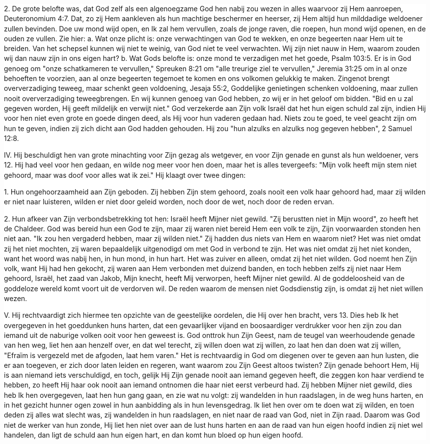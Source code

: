2\. De grote belofte was, dat God zelf als een algenoegzame God hen nabij zou wezen in alles waarvoor zij Hem aanroepen, Deuteronomium 4:7. Dat, zo zij Hem aankleven als hun machtige beschermer en heerser, zij Hem altijd hun milddadige weldoener zullen bevinden. Doe uw mond wijd open, en Ik zal hem vervullen, zoals de jonge raven, die roepen, hun mond wijd openen, en de ouden ze vullen. Zie hier: a. Wat onze plicht is: onze verwachtingen van God te wekken, en onze begeerten naar Hem uit te breiden. Van het schepsel kunnen wij niet te weinig, van God niet te veel verwachten. Wij zijn niet nauw in Hem, waarom zouden wij dan nauw zijn in ons eigen hart? b. Wat Gods belofte is: onze mond te verzadigen met het goede, Psalm 103:5. Er is in God genoeg om "onze schatkameren te vervullen," Spreuken 8:21 om "alle treurige ziel te vervullen," Jeremia 31:25 om in al onze behoeften te voorzien, aan al onze begeerten tegemoet te komen en ons volkomen gelukkig te maken. Zingenot brengt oververzadiging teweeg, maar schenkt geen voldoening, Jesaja 55:2, Goddelijke genietingen schenken voldoening, maar zullen nooit oververzadiging teweegbrengen. En wij kunnen genoeg van God hebben, zo wij er in het geloof om bidden. "Bid en u zal gegeven worden, Hij geeft mildelijk en verwijt niet." God verzekerde aan Zijn volk Israël dat het hun eigen schuld zal zijn, indien Hij voor hen niet even grote en goede dingen deed, als Hij voor hun vaderen gedaan had. Niets zou te goed, te veel geacht zijn om hun te geven, indien zij zich dicht aan God hadden gehouden. Hij zou "hun alzulks en alzulks nog gegeven hebben", 2 Samuel 12:8.

IV. Hij beschuldigt hen van grote minachting voor Zijn gezag als wetgever, en voor Zijn genade en gunst als hun weldoener, vers 12. Hij had veel voor hen gedaan, en wilde nog meer voor hen doen, maar het is alles tevergeefs: "Mijn volk heeft mijn stem niet gehoord, maar was doof voor alles wat ik zei." Hij klaagt over twee dingen:

1\. Hun ongehoorzaamheid aan Zijn geboden. Zij hebben Zijn stem gehoord, zoals nooit een volk haar gehoord had, maar zij wilden er niet naar luisteren, wilden er niet door geleid worden, noch door de wet, noch door de reden ervan.

2\. Hun afkeer van Zijn verbondsbetrekking tot hen: Israël heeft Mijner niet gewild. "Zij berustten niet in Mijn woord", zo heeft het de Chaldeer. God was bereid hun een God te zijn, maar zij waren niet bereid Hem een volk te zijn, Zijn voorwaarden stonden hen niet aan. "Ik zou hen vergaderd hebben, maar zij wilden niet." Zij hadden dus niets van Hem en waarom niet? Het was niet omdat zij het niet mochten, zij waren bepaaldelijk uitgenodigd om met God in verbond te zijn. Het was niet omdat zij het niet konden, want het woord was nabij hen, in hun mond, in hun hart. Het was zuiver en alleen, omdat zij het niet wilden. God noemt hen Zijn volk, want Hij had hen gekocht, zij waren aan Hem verbonden met duizend banden, en toch hebben zelfs zij niet naar Hem gehoord, Israël, het zaad van Jakob, Mijn knecht, heeft Mij verworpen, heeft Mijner niet gewild. Al de goddeloosheid van de goddeloze wereld komt voort uit de verdorven wil. De reden waarom de mensen niet Godsdienstig zijn, is omdat zij het niet willen wezen.

V. Hij rechtvaardigt zich hiermee ten opzichte van de geestelijke oordelen, die Hij over hen bracht, vers 13. Dies heb Ik het overgegeven in het goeddunken huns harten, dat een gevaarlijker vijand en boosaardiger verdrukker voor hen zijn zou dan iemand uit de naburige volken ooit voor hen geweest is. God onttrok hun Zijn Geest, nam de teugel van weerhoudende genade van hen weg, liet hen aan henzelf over, en dat wel terecht, zij willen doen wat zij willen, zo laat hen dan doen wat zij willen, "Efraïm is vergezeld met de afgoden, laat hem varen." Het is rechtvaardig in God om diegenen over te geven aan hun lusten, die er aan toegeven, er zich door laten leiden en regeren, want waarom zou Zijn Geest altoos twisten? Zijn genade behoort Hem, Hij is aan niemand iets verschuldigd, en toch, gelijk Hij Zijn genade nooit aan iemand gegeven heeft, die zeggen kon haar verdiend te hebben, zo heeft Hij haar ook nooit aan iemand ontnomen die haar niet eerst verbeurd had. Zij hebben Mijner niet gewild, dies heb Ik hen overgegeven, laat hen hun gang gaan, en zie wat nu volgt: zij wandelden in hun raadslagen, in de weg huns harten, en in het gezicht hunner ogen zowel in hun aanbidding als in hun levensgedrag. Ik liet hen over om te doen wat zij wilden, en toen deden zij alles wat slecht was, zij wandelden in hun raadslagen, en niet naar de raad van God, niet in Zijn raad. Daarom was God niet de werker van hun zonde, Hij liet hen niet over aan de lust huns harten en aan de raad van hun eigen hoofd indien zij niet wel handelen, dan ligt de schuld aan hun eigen hart, en dan komt hun bloed op hun eigen hoofd.
